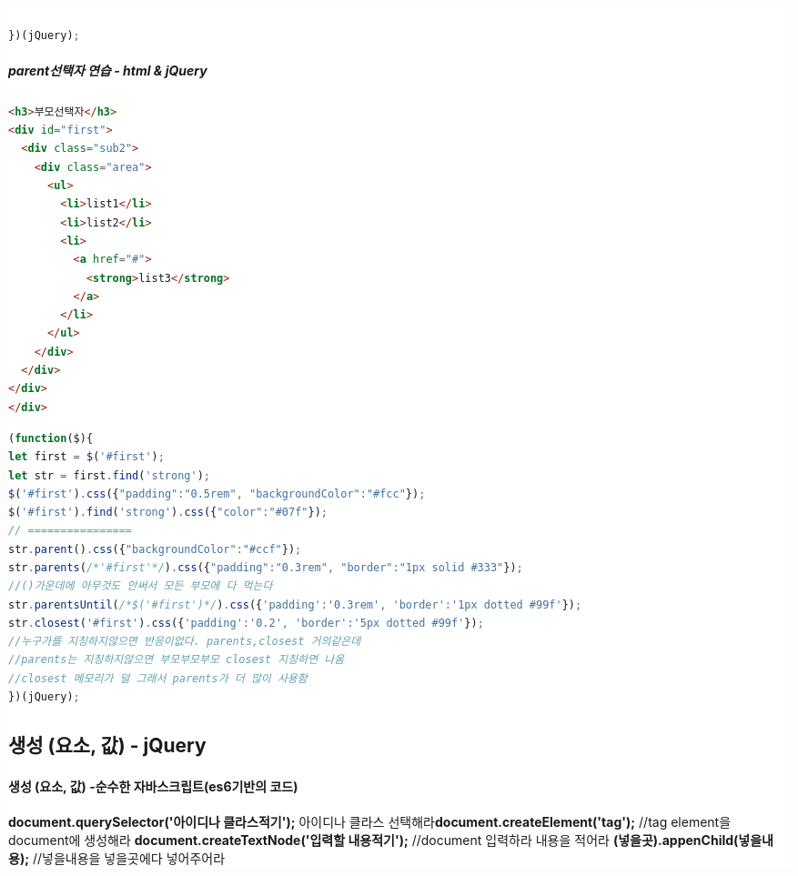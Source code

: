 ```js

})(jQuery);
```

##### parent선택자 연습 - html & jQuery

```html
<h3>부모선택자</h3>
<div id="first">
  <div class="sub2">
    <div class="area">
      <ul>
        <li>list1</li>
        <li>list2</li>
        <li>
          <a href="#">
            <strong>list3</strong>
          </a>
        </li>
      </ul>
    </div>
  </div>
</div>
</div>
```

```javascript
(function($){
let first = $('#first');
let str = first.find('strong');
$('#first').css({"padding":"0.5rem", "backgroundColor":"#fcc"});
$('#first').find('strong').css({"color":"#07f"});
// ================
str.parent().css({"backgroundColor":"#ccf"});
str.parents(/*'#first'*/).css({"padding":"0.3rem", "border":"1px solid #333"});
//()가운데에 아무것도 안써서 모든 부모에 다 먹는다
str.parentsUntil(/*$('#first')*/).css({'padding':'0.3rem', 'border':'1px dotted #99f'});
str.closest('#first').css({'padding':'0.2', 'border':'5px dotted #99f'});
//누구가를 지칭하지않으면 반응이없다. parents,closest 거의같은데
//parents는 지칭하지않으면 부모부모부모 closest 지칭하면 나옴
//closest 메모리가 덜 그래서 parents가 더 많이 사용함
})(jQuery);
```

## 생성 (요소, 값)  - jQuery

#### 생성 (요소, 값) -순수한 자바스크립트(es6기반의 코드)

**document.querySelector('아이디나 클라스적기');** 아이디나 클라스 선택해라**document.createElement('tag');** //tag element을 document에 생성해라
**document.createTextNode('입력할 내용적기');** //document 입력하라 내용을 적어라
**(넣을곳).appenChild(넣을내용);** //넣을내용을 넣을곳에다 넣어주어라
